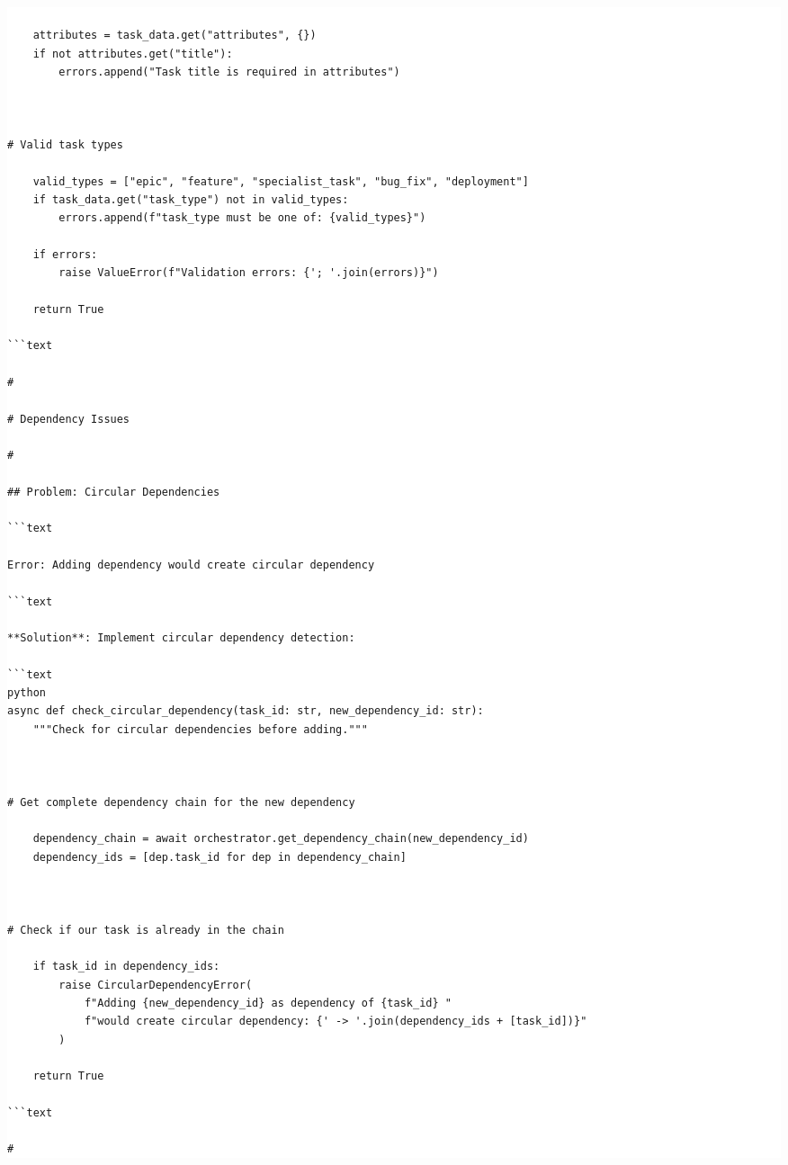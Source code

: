 ```text

    attributes = task_data.get("attributes", {})
    if not attributes.get("title"):
        errors.append("Task title is required in attributes")
    
    

# Valid task types

    valid_types = ["epic", "feature", "specialist_task", "bug_fix", "deployment"]
    if task_data.get("task_type") not in valid_types:
        errors.append(f"task_type must be one of: {valid_types}")
    
    if errors:
        raise ValueError(f"Validation errors: {'; '.join(errors)}")
    
    return True

```text

#

# Dependency Issues

#

## Problem: Circular Dependencies

```text

Error: Adding dependency would create circular dependency

```text

**Solution**: Implement circular dependency detection:

```text
python
async def check_circular_dependency(task_id: str, new_dependency_id: str):
    """Check for circular dependencies before adding."""
    
    

# Get complete dependency chain for the new dependency

    dependency_chain = await orchestrator.get_dependency_chain(new_dependency_id)
    dependency_ids = [dep.task_id for dep in dependency_chain]
    
    

# Check if our task is already in the chain

    if task_id in dependency_ids:
        raise CircularDependencyError(
            f"Adding {new_dependency_id} as dependency of {task_id} "
            f"would create circular dependency: {' -> '.join(dependency_ids + [task_id])}"
        )
    
    return True

```text

#

```